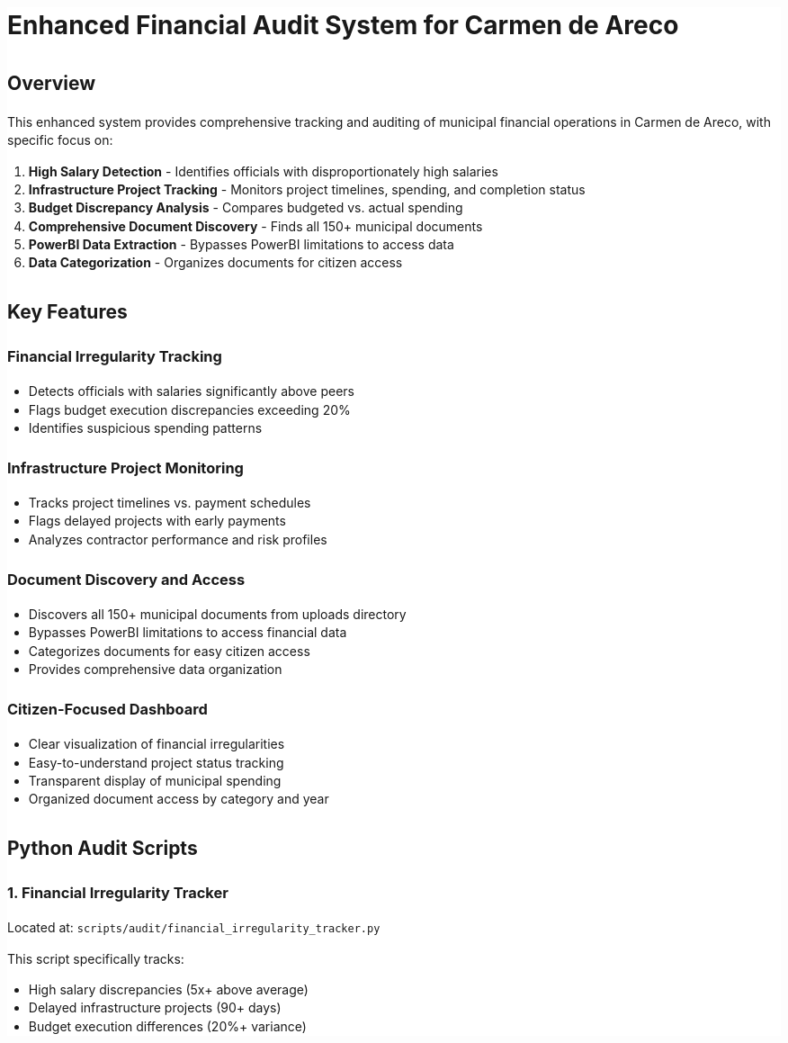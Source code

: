 # Enhanced Financial Audit System for Carmen de Areco

## Overview

This enhanced system provides comprehensive tracking and auditing of municipal financial operations in Carmen de Areco, with specific focus on:

1. **High Salary Detection** - Identifies officials with disproportionately high salaries
2. **Infrastructure Project Tracking** - Monitors project timelines, spending, and completion status
3. **Budget Discrepancy Analysis** - Compares budgeted vs. actual spending
4. **Comprehensive Document Discovery** - Finds all 150+ municipal documents
5. **PowerBI Data Extraction** - Bypasses PowerBI limitations to access data
6. **Data Categorization** - Organizes documents for citizen access

## Key Features

### Financial Irregularity Tracking
- Detects officials with salaries significantly above peers
- Flags budget execution discrepancies exceeding 20%
- Identifies suspicious spending patterns

### Infrastructure Project Monitoring
- Tracks project timelines vs. payment schedules
- Flags delayed projects with early payments
- Analyzes contractor performance and risk profiles

### Document Discovery and Access
- Discovers all 150+ municipal documents from uploads directory
- Bypasses PowerBI limitations to access financial data
- Categorizes documents for easy citizen access
- Provides comprehensive data organization

### Citizen-Focused Dashboard
- Clear visualization of financial irregularities
- Easy-to-understand project status tracking
- Transparent display of municipal spending
- Organized document access by category and year

## Python Audit Scripts

### 1. Financial Irregularity Tracker
Located at: `scripts/audit/financial_irregularity_tracker.py`

This script specifically tracks:
- High salary discrepancies (5x+ above average)
- Delayed infrastructure projects (90+ days)
- Budget execution differences (20%+ variance)
